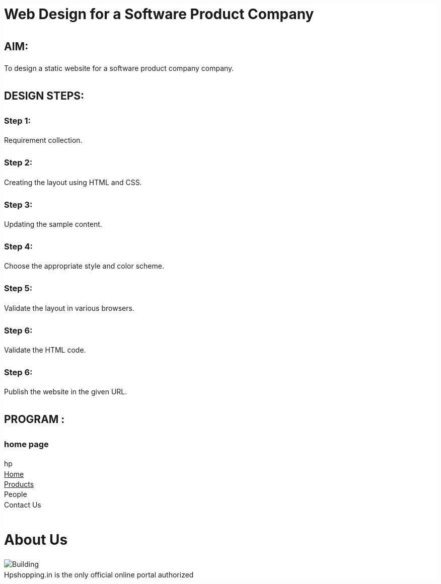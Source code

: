 # Web Design for a Software Product Company

## AIM:

To design a static website for a software product company company.

## DESIGN STEPS:

### Step 1:

Requirement collection.

### Step 2:

Creating the layout using HTML and CSS.

### Step 3:

Updating the sample content.

### Step 4:

Choose the appropriate style and color scheme.

### Step 5:

Validate the layout in various browsers.

### Step 6:

Validate the HTML code.

### Step 6:

Publish the website in the given URL.

## PROGRAM :
### home page
<!DOCTYPE html>
<html lang="en">
  <head>
    <title>HP</title>
    <link rel="stylesheet" href="./css/layout.css" />
    <link rel="icon" href="./img/icon.png" type="image/x-icon" />
  </head>

  <body>
    <div class="container">
      <div class="banner1">hp</div>
      <div class="menu">
        <div class="menuitemselected"><a href="/static/home.html">Home</a></div>
        <div class="menuitem"><a href="/static/products.html">Products</a></div>
        <div class="menuitem"><a>People</a></div>
        <div class="menuitem"><a>Contact Us</a></div>
      </div>
      <div class="content">
        <div class="homecontent">
                    <h1>About Us</h1>
          <img src="./img/building.jpg" alt="Building" />
                    <div class="contenttext">
                      Hpshopping.in is the only official online portal authorized
